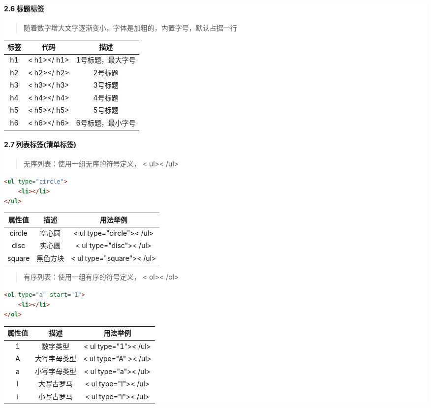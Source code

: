 

#### 	2.6 标题标签

> 随着数字增大文字逐渐变小，字体是加粗的，内置字号，默认占据一行

| 标签 |    代码     |       描述        |
| :--: | :---------: | :---------------: |
|  h1  | < h1></ h1> | 1号标题，最大字号 |
|  h2  | < h2></ h2> |      2号标题      |
|  h3  | < h3></ h3> |      3号标题      |
|  h4  | < h4></ h4> |      4号标题      |
|  h5  | < h5></ h5> |      5号标题      |
|  h6  | < h6></ h6> | 6号标题，最小字号 |



#### 2.7 列表标签(清单标签)

> 无序列表：使用一组无序的符号定义， < ul>< /ul>

```html
<ul type="circle">
    <li></li>
</ul>
```

| 属性值 |   描述   |         用法举例          |
| :----: | :------: | :-----------------------: |
| circle |  空心圆  | < ul type="circle">< /ul> |
|  disc  |  实心圆  |  < ul type="disc">< /ul>  |
| square | 黑色方块 | < ul type="square">< /ul> |

> 有序列表：使用一组有序的符号定义，  < ol>< /ol>

```html
<ol type="a" start="1">
    <li></li>
</ol>
```

| 属性值 |     描述     |       用法举例        |
| :----: | :----------: | :-------------------: |
|   1    |   数字类型   | < ul type="1">< /ul>  |
|   A    | 大写字母类型 | < ul type="A" >< /ul> |
|   a    | 小写字母类型 | < ul type="a">< /ul>  |
|   I    |  大写古罗马  | < ul type="I">< /ul>  |
|   i    |  小写古罗马  | < ul type="i">< /ul>  |
